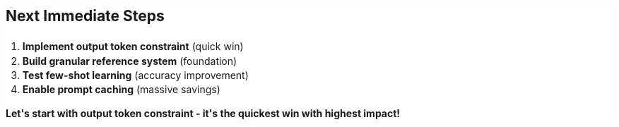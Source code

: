 
## Next Immediate Steps

1. **Implement output token constraint** (quick win)
2. **Build granular reference system** (foundation)
3. **Test few-shot learning** (accuracy improvement)
4. **Enable prompt caching** (massive savings)

**Let's start with output token constraint - it's the quickest win with highest impact!**

